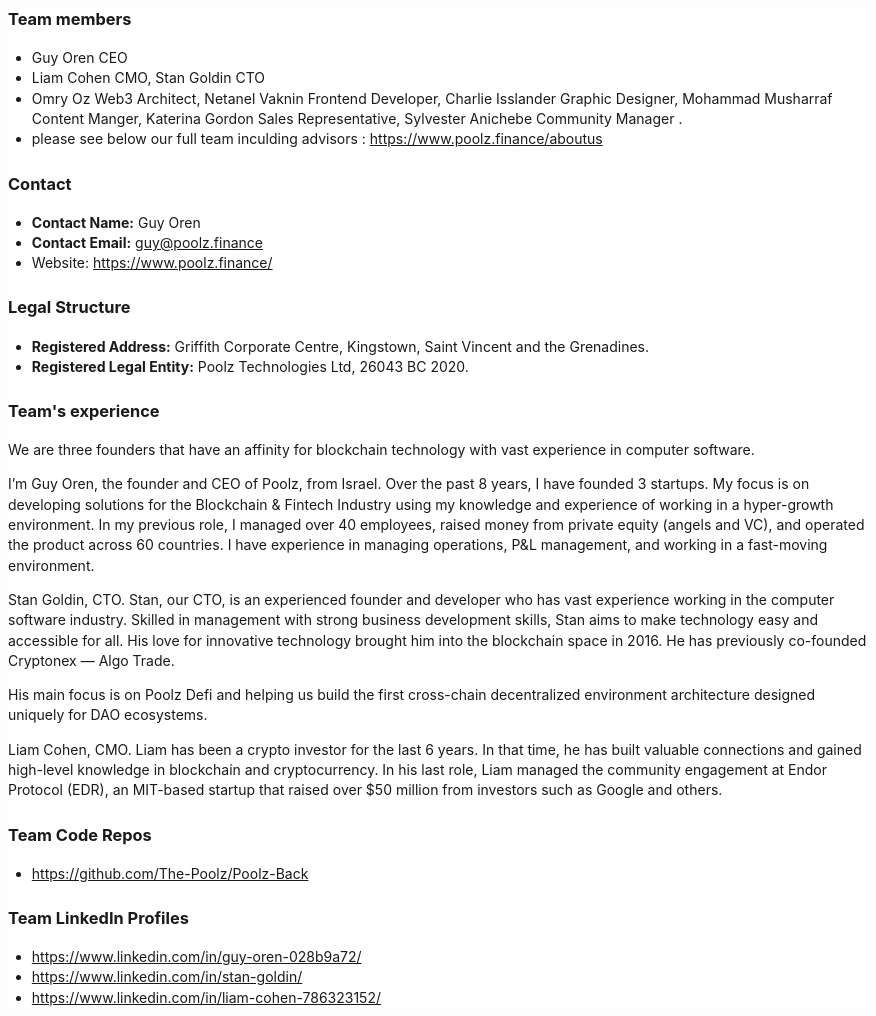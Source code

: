 ### Team members
* Guy Oren CEO
* Liam Cohen CMO, Stan Goldin CTO
* Omry Oz Web3 Architect, Netanel Vaknin Frontend Developer, Charlie Isslander Graphic Designer, Mohammad Musharraf Content Manger, Katerina Gordon Sales Representative, Sylvester Anichebe Community Manager .
* please see below our full team inculding advisors : https://www.poolz.finance/aboutus


### Contact
* **Contact Name:** Guy Oren
* **Contact Email:** guy@poolz.finance
* Website: https://www.poolz.finance/

### Legal Structure 
* **Registered Address:** Griffith Corporate Centre, Kingstown, Saint Vincent and the Grenadines.
* **Registered Legal Entity:** Poolz Technologies Ltd, 26043 BC 2020.

### Team's experience
We are three founders that have an affinity for blockchain technology with vast experience in computer software.

I’m Guy Oren, the founder and CEO of Poolz, from Israel. Over the past 8 years, I have founded 3 startups. My focus is on developing solutions for the Blockchain & Fintech Industry using my knowledge and experience of working in a hyper-growth environment. In my previous role, I managed over 40 employees, raised money from private equity (angels and VC), and operated the product across 60 countries. I have experience in managing operations, P&L management, and working in a fast-moving environment.

Stan Goldin, CTO.
Stan, our CTO, is an experienced founder and developer who has vast experience working in the computer software industry. Skilled in management with strong business development skills, Stan aims to make technology easy and accessible for all. His love for innovative technology brought him into the blockchain space in 2016. He has previously co-founded Cryptonex — Algo Trade.

His main focus is on Poolz Defi and helping us build the first cross-chain decentralized environment architecture designed uniquely for DAO ecosystems.

Liam Cohen, CMO.
Liam has been a crypto investor for the last 6 years. In that time, he has built valuable connections and gained high-level knowledge in blockchain and cryptocurrency. In his last role, Liam managed the community engagement at Endor Protocol (EDR), an MIT-based startup that raised over $50 million from investors such as Google and others.

### Team Code Repos
* https://github.com/The-Poolz/Poolz-Back

### Team LinkedIn Profiles
* https://www.linkedin.com/in/guy-oren-028b9a72/
* https://www.linkedin.com/in/stan-goldin/
* https://www.linkedin.com/in/liam-cohen-786323152/
